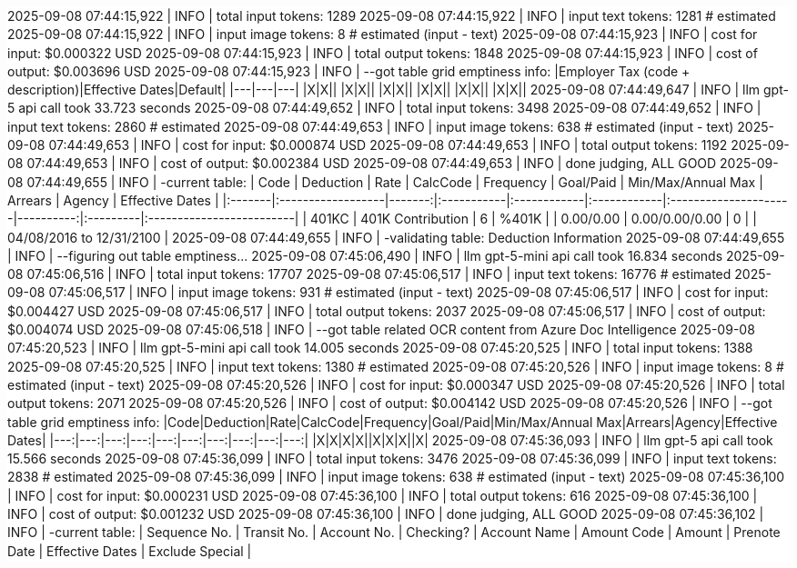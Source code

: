 2025-09-08 07:44:15,922 | INFO | total input tokens: 1289
2025-09-08 07:44:15,922 | INFO | input text tokens: 1281 # estimated
2025-09-08 07:44:15,922 | INFO | input image tokens: 8 # estimated (input - text)
2025-09-08 07:44:15,923 | INFO | cost for input: $0.000322 USD
2025-09-08 07:44:15,923 | INFO | total output tokens: 1848
2025-09-08 07:44:15,923 | INFO | cost of output: $0.003696 USD
2025-09-08 07:44:15,923 | INFO | --got table grid emptiness info:
|Employer Tax (code + description)|Effective Dates|Default|
|---|---|---|
|X|X||
|X|X||
|X|X||
|X|X||
|X|X||
|X|X||
2025-09-08 07:44:49,647 | INFO | llm gpt-5 api call took 33.723 seconds
2025-09-08 07:44:49,652 | INFO | total input tokens: 3498
2025-09-08 07:44:49,652 | INFO | input text tokens: 2860 # estimated
2025-09-08 07:44:49,653 | INFO | input image tokens: 638 # estimated (input - text)
2025-09-08 07:44:49,653 | INFO | cost for input: $0.000874 USD
2025-09-08 07:44:49,653 | INFO | total output tokens: 1192
2025-09-08 07:44:49,653 | INFO | cost of output: $0.002384 USD
2025-09-08 07:44:49,653 | INFO | done judging, ALL GOOD
2025-09-08 07:44:49,655 | INFO | -current table:
| Code   | Deduction         |   Rate | CalcCode   | Frequency   | Goal/Paid   | Min/Max/Annual Max   |   Arrears | Agency   | Effective Dates          |
|:-------|:------------------|-------:|:-----------|:------------|:------------|:---------------------|----------:|:---------|:-------------------------|
| 401KC  | 401K Contribution |      6 | %401K      |             | 0.00/0.00   | 0.00/0.00/0.00       |         0 |          | 04/08/2016 to 12/31/2100 |
2025-09-08 07:44:49,655 | INFO | -validating table: Deduction Information
2025-09-08 07:44:49,655 | INFO | --figuring out table emptiness...
2025-09-08 07:45:06,490 | INFO | llm gpt-5-mini api call took 16.834 seconds
2025-09-08 07:45:06,516 | INFO | total input tokens: 17707
2025-09-08 07:45:06,517 | INFO | input text tokens: 16776 # estimated
2025-09-08 07:45:06,517 | INFO | input image tokens: 931 # estimated (input - text)
2025-09-08 07:45:06,517 | INFO | cost for input: $0.004427 USD
2025-09-08 07:45:06,517 | INFO | total output tokens: 2037
2025-09-08 07:45:06,517 | INFO | cost of output: $0.004074 USD
2025-09-08 07:45:06,518 | INFO | --got table related OCR content from Azure Doc Intelligence
2025-09-08 07:45:20,523 | INFO | llm gpt-5-mini api call took 14.005 seconds
2025-09-08 07:45:20,525 | INFO | total input tokens: 1388
2025-09-08 07:45:20,525 | INFO | input text tokens: 1380 # estimated
2025-09-08 07:45:20,526 | INFO | input image tokens: 8 # estimated (input - text)
2025-09-08 07:45:20,526 | INFO | cost for input: $0.000347 USD
2025-09-08 07:45:20,526 | INFO | total output tokens: 2071
2025-09-08 07:45:20,526 | INFO | cost of output: $0.004142 USD
2025-09-08 07:45:20,526 | INFO | --got table grid emptiness info:
|Code|Deduction|Rate|CalcCode|Frequency|Goal/Paid|Min/Max/Annual Max|Arrears|Agency|Effective Dates|
|---:|---:|---:|---:|---:|---:|---:|---:|---:|---:|
|X|X|X|X||X|X|X||X|
2025-09-08 07:45:36,093 | INFO | llm gpt-5 api call took 15.566 seconds
2025-09-08 07:45:36,099 | INFO | total input tokens: 3476
2025-09-08 07:45:36,099 | INFO | input text tokens: 2838 # estimated
2025-09-08 07:45:36,099 | INFO | input image tokens: 638 # estimated (input - text)
2025-09-08 07:45:36,100 | INFO | cost for input: $0.000231 USD
2025-09-08 07:45:36,100 | INFO | total output tokens: 616
2025-09-08 07:45:36,100 | INFO | cost of output: $0.001232 USD
2025-09-08 07:45:36,100 | INFO | done judging, ALL GOOD
2025-09-08 07:45:36,102 | INFO | -current table:
|   Sequence No. |   Transit No. |   Account No. | Checking?   | Account Name   | Amount Code   |   Amount | Prenote Date   | Effective Dates          | Exclude Special   |